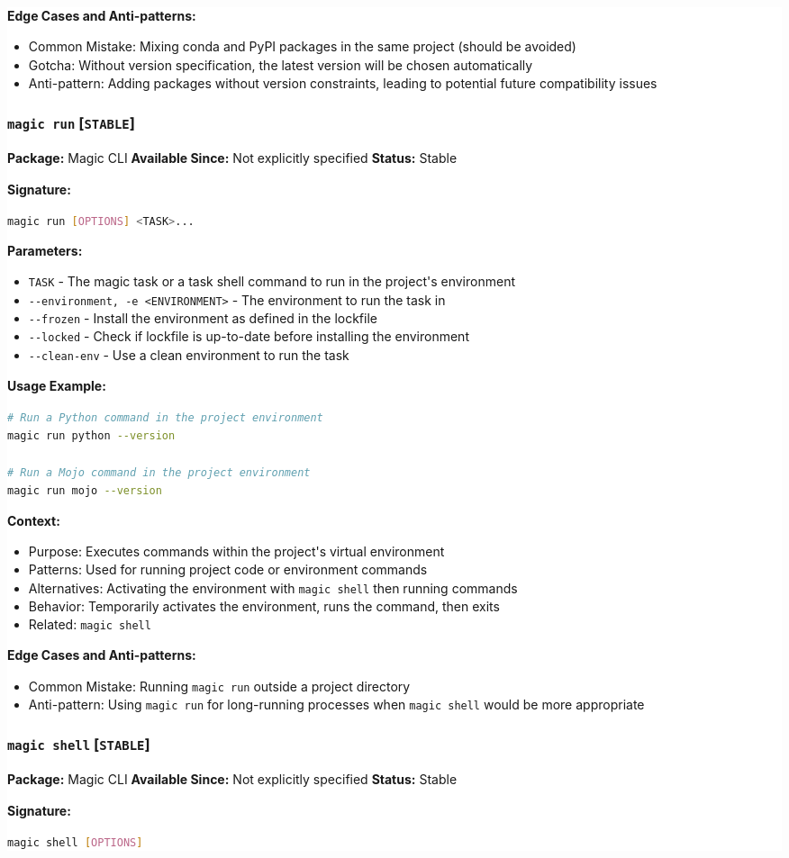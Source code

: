 **Edge Cases and Anti-patterns:**
- Common Mistake: Mixing conda and PyPI packages in the same project (should be avoided)
- Gotcha: Without version specification, the latest version will be chosen automatically
- Anti-pattern: Adding packages without version constraints, leading to potential future compatibility issues

### `magic run` [`STABLE`]

**Package:** Magic CLI
**Available Since:** Not explicitly specified
**Status:** Stable

**Signature:**
```bash
magic run [OPTIONS] <TASK>...
```

**Parameters:**
- `TASK` - The magic task or a task shell command to run in the project's environment
- `--environment, -e <ENVIRONMENT>` - The environment to run the task in
- `--frozen` - Install the environment as defined in the lockfile
- `--locked` - Check if lockfile is up-to-date before installing the environment
- `--clean-env` - Use a clean environment to run the task

**Usage Example:**
```bash
# Run a Python command in the project environment
magic run python --version

# Run a Mojo command in the project environment
magic run mojo --version
```

**Context:**
- Purpose: Executes commands within the project's virtual environment
- Patterns: Used for running project code or environment commands
- Alternatives: Activating the environment with `magic shell` then running commands
- Behavior: Temporarily activates the environment, runs the command, then exits
- Related: `magic shell`

**Edge Cases and Anti-patterns:**
- Common Mistake: Running `magic run` outside a project directory
- Anti-pattern: Using `magic run` for long-running processes when `magic shell` would be more appropriate

### `magic shell` [`STABLE`]

**Package:** Magic CLI
**Available Since:** Not explicitly specified
**Status:** Stable

**Signature:**
```bash
magic shell [OPTIONS]
```
